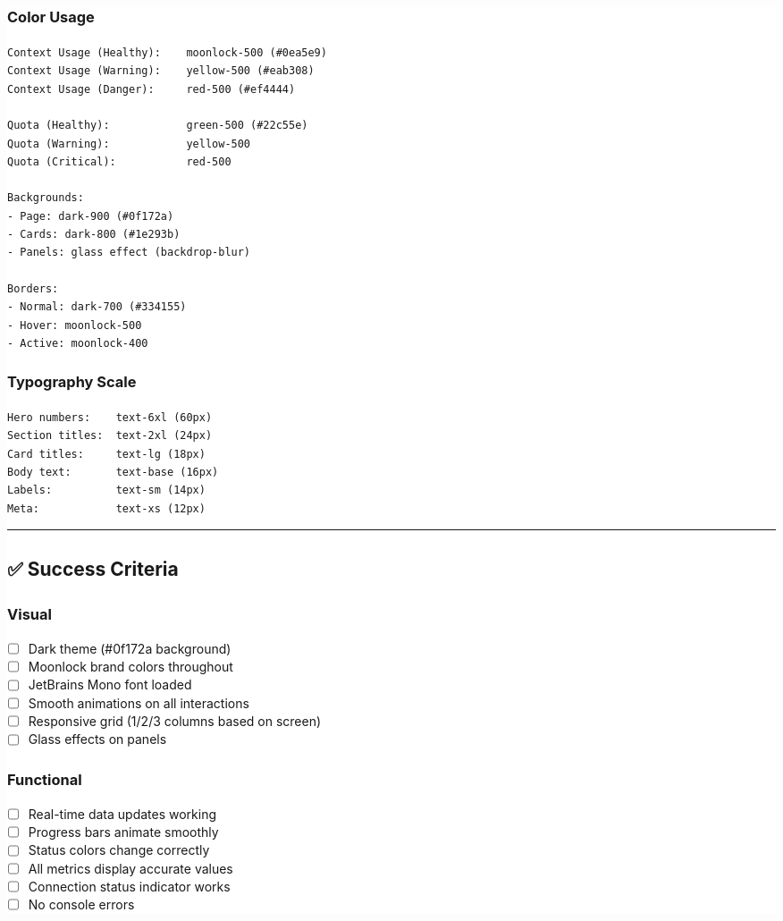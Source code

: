 ### Color Usage

```
Context Usage (Healthy):    moonlock-500 (#0ea5e9)
Context Usage (Warning):    yellow-500 (#eab308)
Context Usage (Danger):     red-500 (#ef4444)

Quota (Healthy):            green-500 (#22c55e)
Quota (Warning):            yellow-500
Quota (Critical):           red-500

Backgrounds:
- Page: dark-900 (#0f172a)
- Cards: dark-800 (#1e293b)
- Panels: glass effect (backdrop-blur)

Borders:
- Normal: dark-700 (#334155)
- Hover: moonlock-500
- Active: moonlock-400
```

### Typography Scale

```
Hero numbers:    text-6xl (60px)
Section titles:  text-2xl (24px)
Card titles:     text-lg (18px)
Body text:       text-base (16px)
Labels:          text-sm (14px)
Meta:            text-xs (12px)
```

---

## ✅ Success Criteria

### Visual
- [ ] Dark theme (#0f172a background)
- [ ] Moonlock brand colors throughout
- [ ] JetBrains Mono font loaded
- [ ] Smooth animations on all interactions
- [ ] Responsive grid (1/2/3 columns based on screen)
- [ ] Glass effects on panels

### Functional
- [ ] Real-time data updates working
- [ ] Progress bars animate smoothly
- [ ] Status colors change correctly
- [ ] All metrics display accurate values
- [ ] Connection status indicator works
- [ ] No console errors
